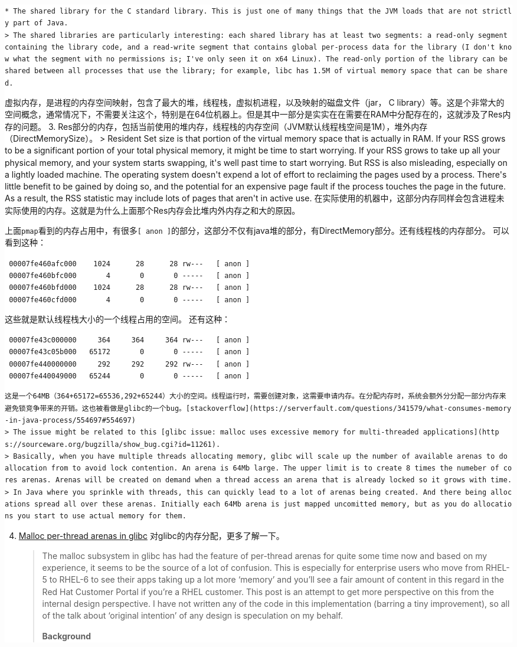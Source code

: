     * The shared library for the C standard library. This is just one of many things that the JVM loads that are not strictly part of Java.
    > The shared libraries are particularly interesting: each shared library has at least two segments: a read-only segment containing the library code, and a read-write segment that contains global per-process data for the library (I don't know what the segment with no permissions is; I've only seen it on x64 Linux). The read-only portion of the library can be shared between all processes that use the library; for example, libc has 1.5M of virtual memory space that can be shared.
    

   虚拟内存，是进程的内存空间映射，包含了最大的堆，线程栈，虚拟机进程，以及映射的磁盘文件（jar， C library）等。这是个非常大的空间概念，通常情况下，不需要关注这个，特别是在64位机器上。但是其中一部分是实实在在需要在RAM中分配存在的，这就涉及了Res内存的问题。
3. Res部分的内存，包括当前使用的堆内存，线程栈的内存空间（JVM默认线程栈空间是1M），堆外内存（DirectMemorySize）。
    > Resident Set size is that portion of the virtual memory space that is actually in RAM. If your RSS grows to be a significant portion of your total physical memory, it might be time to start worrying. If your RSS grows to take up all your physical memory, and your system starts swapping, it's well past time to start worrying.
    But RSS is also misleading, especially on a lightly loaded machine. The operating system doesn't expend a lot of effort to reclaiming the pages used by a process. There's little benefit to be gained by doing so, and the potential for an expensive page fault if the process touches the page in the future. As a result, the RSS statistic may include lots of pages that aren't in active use.
   在实际使用的机器中，这部分内存同样会包含进程未实际使用的内存。这就是为什么上面那个Res内存会比堆内外内存之和大的原因。

   上面`pmap`看到的内存占用中，有很多`[ anon ]`的部分，这部分不仅有java堆的部分，有DirectMemory部分。还有线程栈的内存部分。
   可以看到这种：
   ```
    00007fe460afc000    1024      28      28 rw---   [ anon ]
    00007fe460bfc000       4       0       0 -----   [ anon ]
    00007fe460bfd000    1024      28      28 rw---   [ anon ]
    00007fe460cfd000       4       0       0 -----   [ anon ]
   ```
   这些就是默认线程栈大小的一个线程占用的空间。
   还有这种：
   ```
    00007fe43c000000     364     364     364 rw---   [ anon ]
    00007fe43c05b000   65172       0       0 -----   [ anon ]
    00007fe440000000     292     292     292 rw---   [ anon ]
    00007fe440049000   65244       0       0 -----   [ anon ]
   ```
    这是一个64MB（364+65172=65536,292+65244）大小的空间。线程运行时，需要创建对象，这需要申请内存。在分配内存时，系统会额外分分配一部分内存来避免锁竞争带来的开销。这也被看做是glibc的一个bug。[stackoverflow](https://serverfault.com/questions/341579/what-consumes-memory-in-java-process/554697#554697)
    > The issue might be related to this [glibc issue: malloc uses excessive memory for multi-threaded applications](https://sourceware.org/bugzilla/show_bug.cgi?id=11261).
    > Basically, when you have multiple threads allocating memory, glibc will scale up the number of available arenas to do allocation from to avoid lock contention. An arena is 64Mb large. The upper limit is to create 8 times the numeber of cores arenas. Arenas will be created on demand when a thread access an arena that is already locked so it grows with time.
    > In Java where you sprinkle with threads, this can quickly lead to a lot of arenas being created. And there being allocations spread all over these arenas. Initially each 64Mb arena is just mapped uncomitted memory, but as you do allocations you start to use actual memory for them.

4. [Malloc per-thread arenas in glibc](https://siddhesh.in/posts/malloc-per-thread-arenas-in-glibc.html)
    对glibc的内存分配，更多了解一下。
    > The malloc subsystem in glibc has had the feature of per-thread arenas for quite some time now and based on my experience, it seems to be the source of a lot of confusion. This is especially for enterprise users who move from RHEL-5 to RHEL-6 to see their apps taking up a lot more ‘memory’ and you’ll see a fair amount of content in this regard in the Red Hat Customer Portal if you’re a RHEL customer. This post is an attempt to get more perspective on this from the internal design perspective. I have not written any of the code in this implementation (barring a tiny improvement), so all of the talk about ‘original intention’ of any design is speculation on my behalf.
    > 
    > **Background**